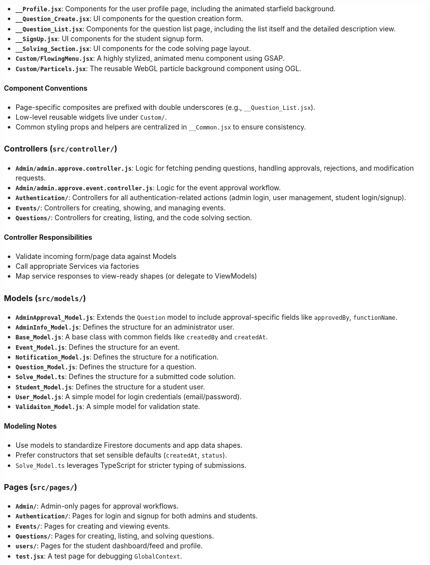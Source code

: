 -   **`__Profile.jsx`**: Components for the user profile page, including the animated starfield background.
-   **`__Question_Create.jsx`**: UI components for the question creation form.
-   **`__Question_List.jsx`**: Components for the question list page, including the list itself and the detailed description view.
-   **`__SignUp.jsx`**: UI components for the student signup form.
-   **`__Solving_Section.jsx`**: UI components for the code solving page layout.
-   **`Custom/FlowingMenu.jsx`**: A highly stylized, animated menu component using GSAP.
-   **`Custom/Particels.jsx`**: The reusable WebGL particle background component using OGL.

#### Component Conventions
- Page-specific composites are prefixed with double underscores (e.g., `__Question_List.jsx`).
- Low-level reusable widgets live under `Custom/`.
- Common styling props and helpers are centralized in `__Common.jsx` to ensure consistency.

### Controllers (`src/controller/`)
-   **`Admin/admin.approve.controller.js`**: Logic for fetching pending questions, handling approvals, rejections, and modification requests.
-   **`Admin/admin.approve.event.controller.js`**: Logic for the event approval workflow.
-   **`Authentication/`**: Controllers for all authentication-related actions (admin login, user management, student login/signup).
-   **`Events/`**: Controllers for creating, showing, and managing events.
-   **`Questions/`**: Controllers for creating, listing, and the code solving section.

#### Controller Responsibilities
- Validate incoming form/page data against Models
- Call appropriate Services via factories
- Map service responses to view-ready shapes (or delegate to ViewModels)

### Models (`src/models/`)
-   **`AdminApproval_Model.js`**: Extends the `Question` model to include approval-specific fields like `approvedBy`, `functionName`.
-   **`AdminInfo_Model.js`**: Defines the structure for an administrator user.
-   **`Base_Model.js`**: A base class with common fields like `createdBy` and `createdAt`.
-   **`Event_Model.js`**: Defines the structure for an event.
-   **`Notification_Model.js`**: Defines the structure for a notification.
-   **`Question_Model.js`**: Defines the structure for a question.
-   **`Solve_Model.ts`**: Defines the structure for a submitted code solution.
-   **`Student_Model.js`**: Defines the structure for a student user.
-   **`User_Model.js`**: A simple model for login credentials (email/password).
-   **`Validaiton_Model.js`**: A simple model for validation state.

#### Modeling Notes
- Use models to standardize Firestore documents and app data shapes.
- Prefer constructors that set sensible defaults (`createdAt`, `status`).
- `Solve_Model.ts` leverages TypeScript for stricter typing of submissions.

### Pages (`src/pages/`)
-   **`Admin/`**: Admin-only pages for approval workflows.
-   **`Authentication/`**: Pages for login and signup for both admins and students.
-   **`Events/`**: Pages for creating and viewing events.
-   **`Questions/`**: Pages for creating, listing, and solving questions.
-   **`users/`**: Pages for the student dashboard/feed and profile.
-   **`test.jsx`**: A test page for debugging `GlobalContext`.
